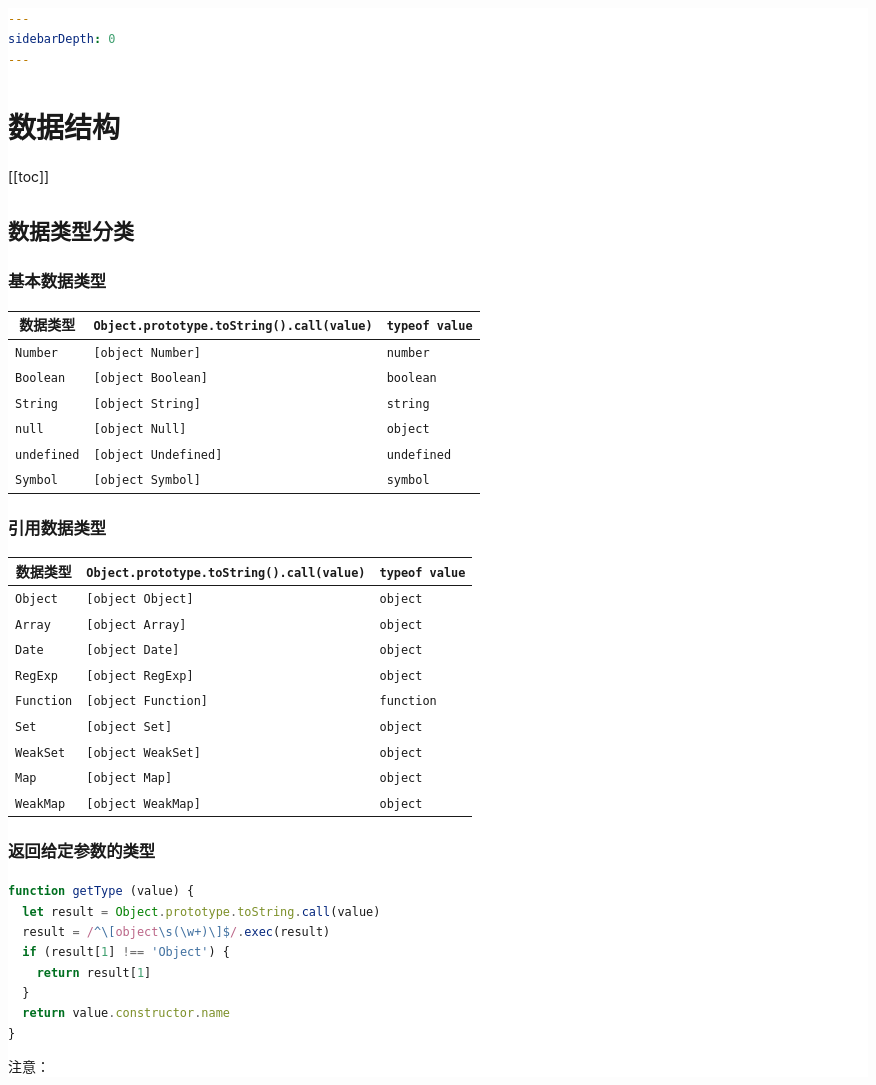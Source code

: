 ```yaml
---
sidebarDepth: 0
---
```


# 数据结构

[[toc]]

## 数据类型分类

### 基本数据类型

数据类型 | `Object.prototype.toString().call(value)` | `typeof value`
--- | --- | ---
`Number` | `[object Number]` | `number`
`Boolean` | `[object Boolean]` | `boolean`
`String` | `[object String]` | `string`
`null` | `[object Null]` | `object`
`undefined` | `[object Undefined]` | `undefined`
`Symbol` | `[object Symbol]` | `symbol`

### 引用数据类型

数据类型 | `Object.prototype.toString().call(value)` | `typeof value`
--- | --- | ---
`Object` | `[object Object]` | `object`
`Array` | `[object Array]` | `object`
`Date` | `[object Date]` | `object`
`RegExp` | `[object RegExp]` | `object`
`Function` | `[object Function]` | `function`
`Set` | `[object Set]` | `object`
`WeakSet` | `[object WeakSet]` | `object`
`Map` | `[object Map]` | `object`
`WeakMap` | `[object WeakMap]` | `object`

### 返回给定参数的类型

```js
function getType (value) {
  let result = Object.prototype.toString.call(value)
  result = /^\[object\s(\w+)\]$/.exec(result)
  if (result[1] !== 'Object') {
    return result[1]
  }
  return value.constructor.name
}
```

注意：
